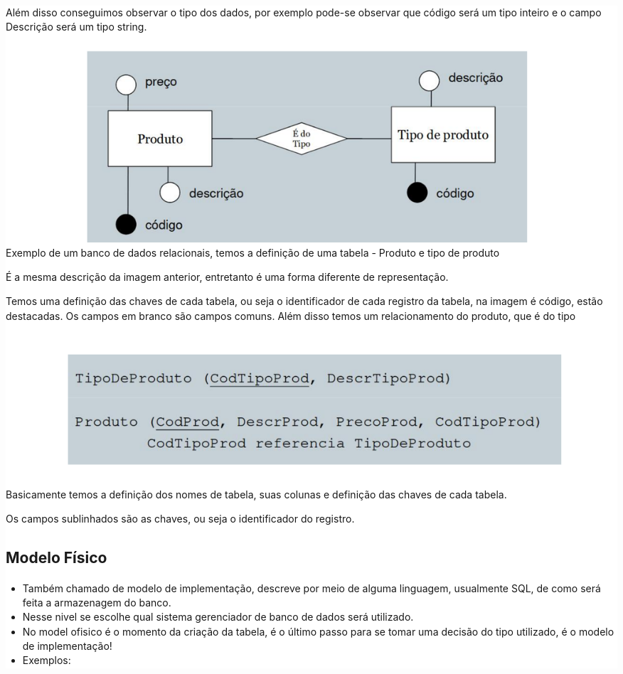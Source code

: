 Além disso conseguimos observar o tipo dos dados, por exemplo pode-se observar que código será um tipo inteiro e o campo Descrição será um tipo string.


![Alt text](/Modelagem_de_dados/images/modelo_logico2.png) Exemplo de um banco de dados relacionais, temos a definição de uma tabela - Produto e tipo de produto

É a mesma descrição da imagem anterior, entretanto é uma forma diferente de representação.

Temos uma definição das chaves de cada tabela, ou seja o identificador de cada registro da tabela, na imagem é código, estão destacadas. Os 
        campos em branco são campos comuns. Além disso temos um relacionamento do produto, que é do tipo 
![Alt text](/Modelagem_de_dados/images/modelo_logico3.png)

Basicamente temos a definição dos nomes de tabela, suas colunas e definição das chaves de cada tabela.
        
Os campos sublinhados são as chaves, ou seja o identificador do registro.


## Modelo Físico
- Também chamado de modelo de implementação, descreve por meio de alguma linguagem, usualmente SQL, de como será feita a armazenagem do banco.
- Nesse nivel se escolhe qual sistema gerenciador de banco de dados será utilizado.
- No model ofisico é o momento da criação da tabela, é o último passo para se tomar uma decisão do tipo utilizado, é o modelo de implementação!
- Exemplos: